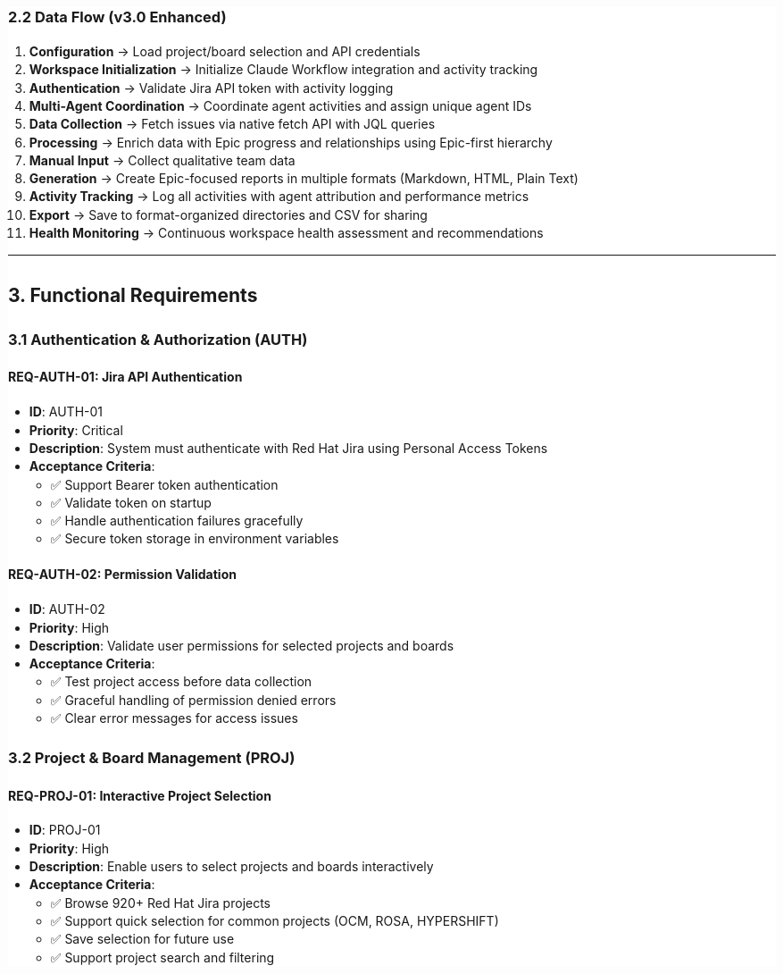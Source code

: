 ### 2.2 Data Flow (v3.0 Enhanced)
1. **Configuration** → Load project/board selection and API credentials
2. **Workspace Initialization** → Initialize Claude Workflow integration and activity tracking
3. **Authentication** → Validate Jira API token with activity logging
4. **Multi-Agent Coordination** → Coordinate agent activities and assign unique agent IDs
5. **Data Collection** → Fetch issues via native fetch API with JQL queries
6. **Processing** → Enrich data with Epic progress and relationships using Epic-first hierarchy
7. **Manual Input** → Collect qualitative team data
8. **Generation** → Create Epic-focused reports in multiple formats (Markdown, HTML, Plain Text)
9. **Activity Tracking** → Log all activities with agent attribution and performance metrics
10. **Export** → Save to format-organized directories and CSV for sharing
11. **Health Monitoring** → Continuous workspace health assessment and recommendations

---

## 3. Functional Requirements

### 3.1 Authentication & Authorization (AUTH)

#### REQ-AUTH-01: Jira API Authentication
- **ID**: AUTH-01
- **Priority**: Critical
- **Description**: System must authenticate with Red Hat Jira using Personal Access Tokens
- **Acceptance Criteria**:
  - ✅ Support Bearer token authentication
  - ✅ Validate token on startup
  - ✅ Handle authentication failures gracefully
  - ✅ Secure token storage in environment variables

#### REQ-AUTH-02: Permission Validation
- **ID**: AUTH-02
- **Priority**: High
- **Description**: Validate user permissions for selected projects and boards
- **Acceptance Criteria**:
  - ✅ Test project access before data collection
  - ✅ Graceful handling of permission denied errors
  - ✅ Clear error messages for access issues

### 3.2 Project & Board Management (PROJ)

#### REQ-PROJ-01: Interactive Project Selection
- **ID**: PROJ-01
- **Priority**: High
- **Description**: Enable users to select projects and boards interactively
- **Acceptance Criteria**:
  - ✅ Browse 920+ Red Hat Jira projects
  - ✅ Support quick selection for common projects (OCM, ROSA, HYPERSHIFT)
  - ✅ Save selection for future use
  - ✅ Support project search and filtering
